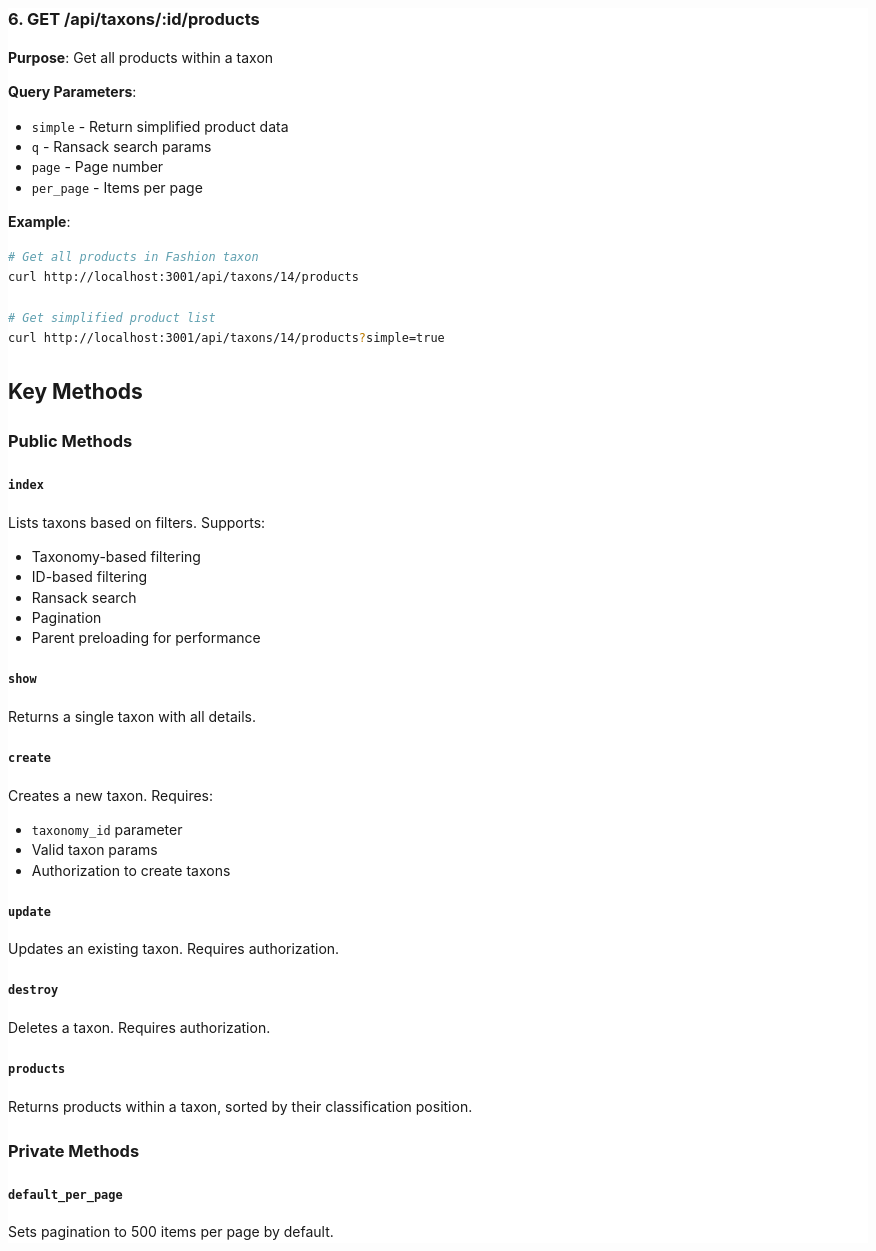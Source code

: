 ### 6. GET /api/taxons/:id/products
**Purpose**: Get all products within a taxon

**Query Parameters**:
- `simple` - Return simplified product data
- `q` - Ransack search params
- `page` - Page number
- `per_page` - Items per page

**Example**:
```bash
# Get all products in Fashion taxon
curl http://localhost:3001/api/taxons/14/products

# Get simplified product list
curl http://localhost:3001/api/taxons/14/products?simple=true
```

## Key Methods

### Public Methods

#### `index`
Lists taxons based on filters. Supports:
- Taxonomy-based filtering
- ID-based filtering
- Ransack search
- Pagination
- Parent preloading for performance

#### `show`
Returns a single taxon with all details.

#### `create`
Creates a new taxon. Requires:
- `taxonomy_id` parameter
- Valid taxon params
- Authorization to create taxons

#### `update`
Updates an existing taxon. Requires authorization.

#### `destroy`
Deletes a taxon. Requires authorization.

#### `products`
Returns products within a taxon, sorted by their classification position.

### Private Methods

#### `default_per_page`
Sets pagination to 500 items per page by default.
